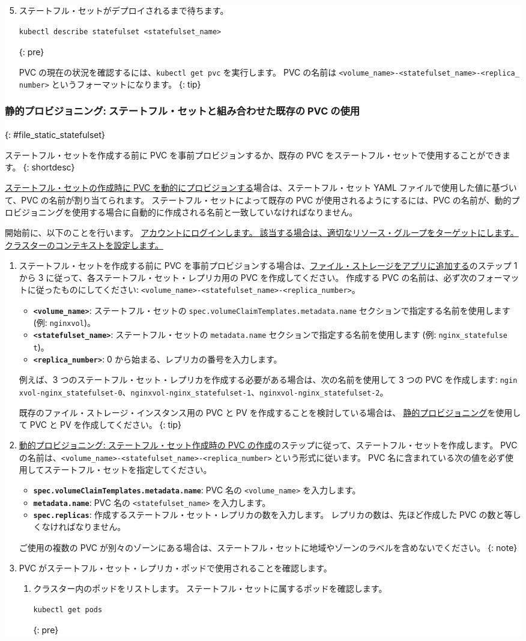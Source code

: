 5. ステートフル・セットがデプロイされるまで待ちます。
   ```
   kubectl describe statefulset <statefulset_name>
   ```
   {: pre}

   PVC の現在の状況を確認するには、`kubectl get pvc` を実行します。 PVC の名前は `<volume_name>-<statefulset_name>-<replica_number>` というフォーマットになります。
   {: tip}

### 静的プロビジョニング: ステートフル・セットと組み合わせた既存の PVC の使用
{: #file_static_statefulset}

ステートフル・セットを作成する前に PVC を事前プロビジョンするか、既存の PVC をステートフル・セットで使用することができます。
{: shortdesc}

[ステートフル・セットの作成時に PVC を動的にプロビジョンする](#file_dynamic_statefulset)場合は、ステートフル・セット YAML ファイルで使用した値に基づいて、PVC の名前が割り当てられます。 ステートフル・セットによって既存の PVC が使用されるようにするには、PVC の名前が、動的プロビジョニングを使用する場合に自動的に作成される名前と一致していなければなりません。

開始前に、以下のことを行います。 [アカウントにログインします。 該当する場合は、適切なリソース・グループをターゲットにします。 クラスターのコンテキストを設定します。](/docs/containers?topic=containers-cs_cli_install#cs_cli_configure)

1. ステートフル・セットを作成する前に PVC を事前プロビジョンする場合は、[ファイル・ストレージをアプリに追加する](#add_file)のステップ 1 から 3 に従って、各ステートフル・セット・レプリカ用の PVC を作成してください。 作成する PVC の名前は、必ず次のフォーマットに従ったものにしてください: `<volume_name>-<statefulset_name>-<replica_number>`。
   - **`<volume_name>`**: ステートフル・セットの `spec.volumeClaimTemplates.metadata.name` セクションで指定する名前を使用します (例: `nginxvol`)。
   - **`<statefulset_name>`**: ステートフル・セットの `metadata.name` セクションで指定する名前を使用します (例: `nginx_statefulset`)。
   - **`<replica_number>`**: 0 から始まる、レプリカの番号を入力します。

   例えば、3 つのステートフル・セット・レプリカを作成する必要がある場合は、次の名前を使用して 3 つの PVC を作成します: `nginxvol-nginx_statefulset-0`、`nginxvol-nginx_statefulset-1`、`nginxvol-nginx_statefulset-2`。  

   既存のファイル・ストレージ・インスタンス用の PVC と PV を作成することを検討している場合は、 [静的プロビジョニング](#existing_file)を使用して PVC と PV を作成してください。
   {: tip}

2. [動的プロビジョニング: ステートフル・セット作成時の PVC の作成](#file_dynamic_statefulset)のステップに従って、ステートフル・セットを作成します。 PVC の名前は、`<volume_name>-<statefulset_name>-<replica_number>` という形式に従います。 PVC 名に含まれている次の値を必ず使用してステートフル・セットを指定してください。
   - **`spec.volumeClaimTemplates.metadata.name`**: PVC 名の `<volume_name>` を入力します。
   - **`metadata.name`**: PVC 名の `<statefulset_name>` を入力します。
   - **`spec.replicas`**: 作成するステートフル・セット・レプリカの数を入力します。 レプリカの数は、先ほど作成した PVC の数と等しくなければなりません。

   ご使用の複数の PVC が別々のゾーンにある場合は、ステートフル・セットに地域やゾーンのラベルを含めないでください。
   {: note}

3. PVC がステートフル・セット・レプリカ・ポッドで使用されることを確認します。
   1. クラスター内のポッドをリストします。 ステートフル・セットに属するポッドを確認します。
      ```
      kubectl get pods
      ```
      {: pre}
